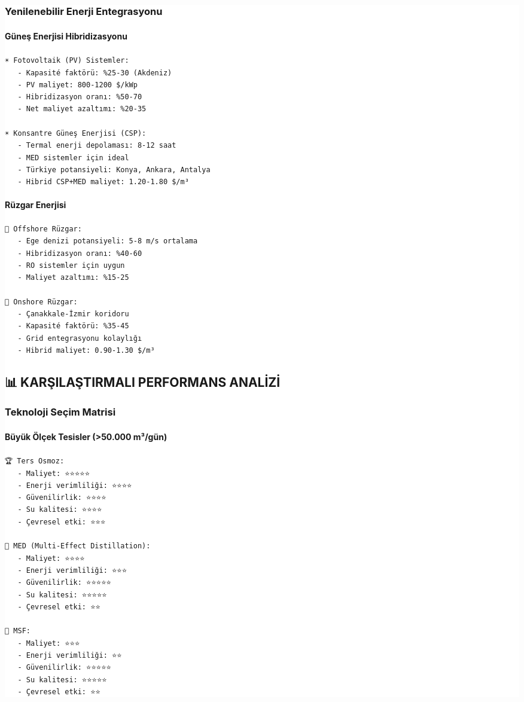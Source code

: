 ### **Yenilenebilir Enerji Entegrasyonu**

#### **Güneş Enerjisi Hibridizasyonu**
```
☀️ Fotovoltaik (PV) Sistemler:
   - Kapasité faktörü: %25-30 (Akdeniz)
   - PV maliyet: 800-1200 $/kWp
   - Hibridizasyon oranı: %50-70
   - Net maliyet azaltımı: %20-35

☀️ Konsantre Güneş Enerjisi (CSP):
   - Termal enerji depolaması: 8-12 saat
   - MED sistemler için ideal
   - Türkiye potansiyeli: Konya, Ankara, Antalya
   - Hibrid CSP+MED maliyet: 1.20-1.80 $/m³
```

#### **Rüzgar Enerjisi**
```
💨 Offshore Rüzgar:
   - Ege denizi potansiyeli: 5-8 m/s ortalama
   - Hibridizasyon oranı: %40-60
   - RO sistemler için uygun
   - Maliyet azaltımı: %15-25

💨 Onshore Rüzgar:
   - Çanakkale-İzmir koridoru
   - Kapasité faktörü: %35-45
   - Grid entegrasyonu kolaylığı
   - Hibrid maliyet: 0.90-1.30 $/m³
```

## 📊 **KARŞILAŞTIRMALI PERFORMANS ANALİZİ**

### **Teknoloji Seçim Matrisi**

#### **Büyük Ölçek Tesisler (>50.000 m³/gün)**
```
🏆 Ters Osmoz:
   - Maliyet: ⭐⭐⭐⭐⭐
   - Enerji verimliliği: ⭐⭐⭐⭐
   - Güvenilirlik: ⭐⭐⭐⭐
   - Su kalitesi: ⭐⭐⭐⭐
   - Çevresel etki: ⭐⭐⭐

🥈 MED (Multi-Effect Distillation):
   - Maliyet: ⭐⭐⭐⭐
   - Enerji verimliliği: ⭐⭐⭐
   - Güvenilirlik: ⭐⭐⭐⭐⭐
   - Su kalitesi: ⭐⭐⭐⭐⭐
   - Çevresel etki: ⭐⭐

🥉 MSF:
   - Maliyet: ⭐⭐⭐
   - Enerji verimliliği: ⭐⭐
   - Güvenilirlik: ⭐⭐⭐⭐⭐
   - Su kalitesi: ⭐⭐⭐⭐⭐
   - Çevresel etki: ⭐⭐
```
